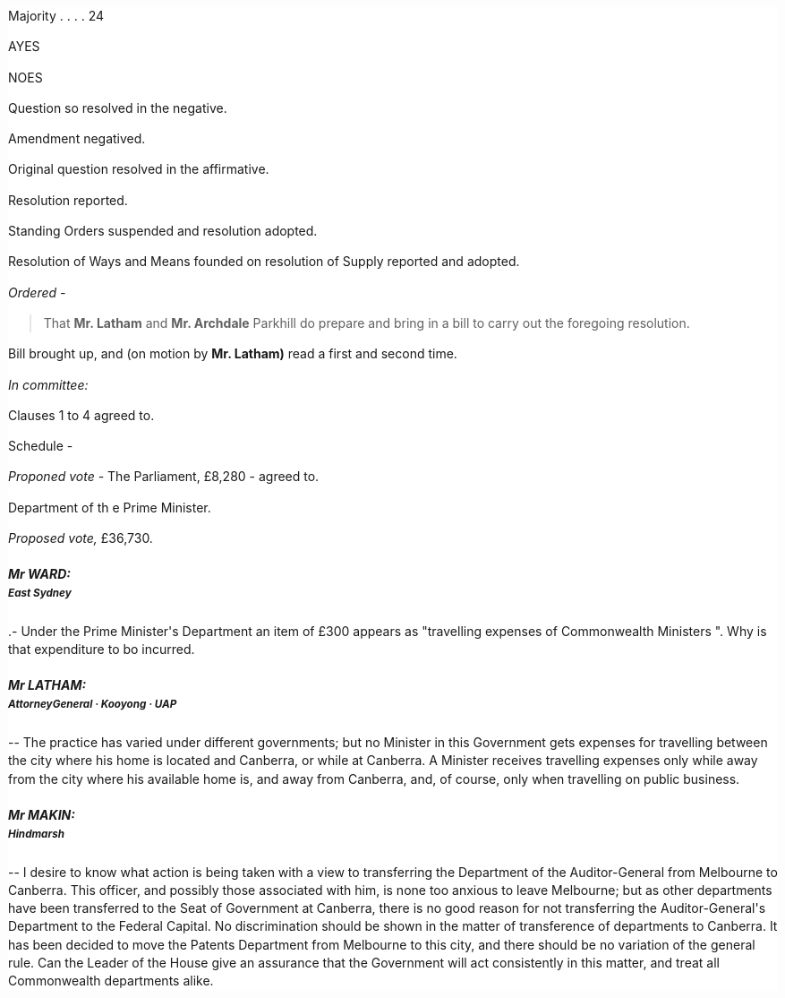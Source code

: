 Majority . .  . . 24 

AYES

NOES

Question so resolved in the negative. 

Amendment negatived. 

Original question resolved in the affirmative. 

Resolution reported. 

Standing Orders suspended and resolution adopted. 

Resolution of Ways and Means founded on resolution of Supply reported and adopted. 


 *Ordered -* 


  >That  **Mr. Latham**  and  **Mr. Archdale**  Parkhill do prepare and bring in a bill to carry out the foregoing resolution. 

Bill brought up, and (on motion by  **Mr. Latham)**  read a first and second time. 


 *In committee:* 


Clauses 1 to 4 agreed to. 

Schedule - 


 *Proponed vote* - The Parliament, £8,280 - agreed to. 

Department of th e Prime Minister. 


 *Proposed vote,* £36,730. 

##### Mr WARD:<br><small class="text-muted">East Sydney</small>

.- Under the  Prime  Minister's Department an item of £300 appears as "travelling expenses of Commonwealth Ministers ". Why is that expenditure to bo incurred. 

##### Mr LATHAM:<br><small class="text-muted">AttorneyGeneral &middot; Kooyong &middot; UAP</small>

--  The practice has varied under different governments; but no Minister in this Government gets expenses for travelling between the city where his home is located and Canberra, or while at Canberra. A Minister receives travelling expenses only while away from the city where his available home is, and away from Canberra, and, of course, only when travelling on public business. 

##### Mr MAKIN:<br><small class="text-muted">Hindmarsh</small>

-- I desire to know what action is being taken with a view to transferring the Department of the Auditor-General from Melbourne to Canberra. This officer, and possibly those associated with him, is none too anxious to leave Melbourne; but as other departments have been transferred to the Seat of Government at Canberra, there is no good reason for not transferring the Auditor-General's Department to the Federal Capital. No discrimination should be shown in the matter of transference of departments to Canberra. It has been decided to move the Patents Department from Melbourne to this city, and there should be no variation of the general rule. Can the Leader of the House give an assurance that the Government will act consistently in this matter, and treat all Commonwealth departments alike. 

